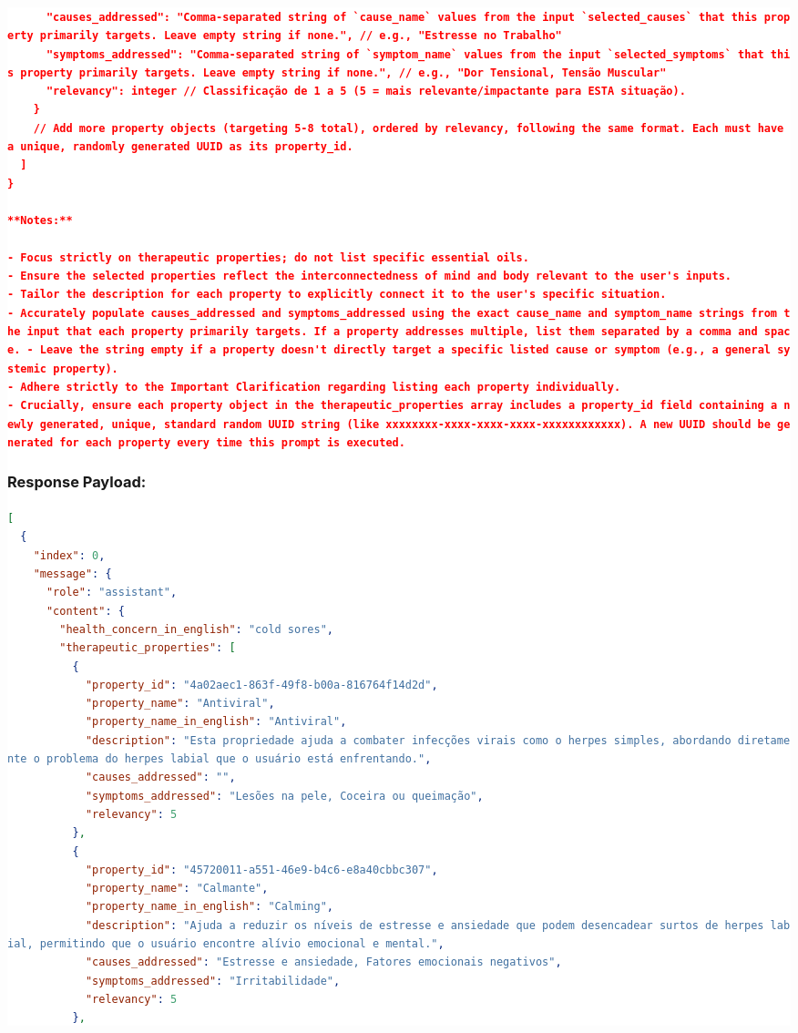 ```json
      "causes_addressed": "Comma-separated string of `cause_name` values from the input `selected_causes` that this property primarily targets. Leave empty string if none.", // e.g., "Estresse no Trabalho"
      "symptoms_addressed": "Comma-separated string of `symptom_name` values from the input `selected_symptoms` that this property primarily targets. Leave empty string if none.", // e.g., "Dor Tensional, Tensão Muscular"
      "relevancy": integer // Classificação de 1 a 5 (5 = mais relevante/impactante para ESTA situação).
    }
    // Add more property objects (targeting 5-8 total), ordered by relevancy, following the same format. Each must have a unique, randomly generated UUID as its property_id.
  ]
}

**Notes:**

- Focus strictly on therapeutic properties; do not list specific essential oils.
- Ensure the selected properties reflect the interconnectedness of mind and body relevant to the user's inputs.
- Tailor the description for each property to explicitly connect it to the user's specific situation.
- Accurately populate causes_addressed and symptoms_addressed using the exact cause_name and symptom_name strings from the input that each property primarily targets. If a property addresses multiple, list them separated by a comma and space. - Leave the string empty if a property doesn't directly target a specific listed cause or symptom (e.g., a general systemic property).
- Adhere strictly to the Important Clarification regarding listing each property individually.
- Crucially, ensure each property object in the therapeutic_properties array includes a property_id field containing a newly generated, unique, standard random UUID string (like xxxxxxxx-xxxx-xxxx-xxxx-xxxxxxxxxxxx). A new UUID should be generated for each property every time this prompt is executed.
```

### Response Payload:

```json
[
  {
    "index": 0,
    "message": {
      "role": "assistant",
      "content": {
        "health_concern_in_english": "cold sores",
        "therapeutic_properties": [
          {
            "property_id": "4a02aec1-863f-49f8-b00a-816764f14d2d",
            "property_name": "Antiviral",
            "property_name_in_english": "Antiviral",
            "description": "Esta propriedade ajuda a combater infecções virais como o herpes simples, abordando diretamente o problema do herpes labial que o usuário está enfrentando.",
            "causes_addressed": "",
            "symptoms_addressed": "Lesões na pele, Coceira ou queimação",
            "relevancy": 5
          },
          {
            "property_id": "45720011-a551-46e9-b4c6-e8a40cbbc307",
            "property_name": "Calmante",
            "property_name_in_english": "Calming",
            "description": "Ajuda a reduzir os níveis de estresse e ansiedade que podem desencadear surtos de herpes labial, permitindo que o usuário encontre alívio emocional e mental.",
            "causes_addressed": "Estresse e ansiedade, Fatores emocionais negativos",
            "symptoms_addressed": "Irritabilidade",
            "relevancy": 5
          },
```